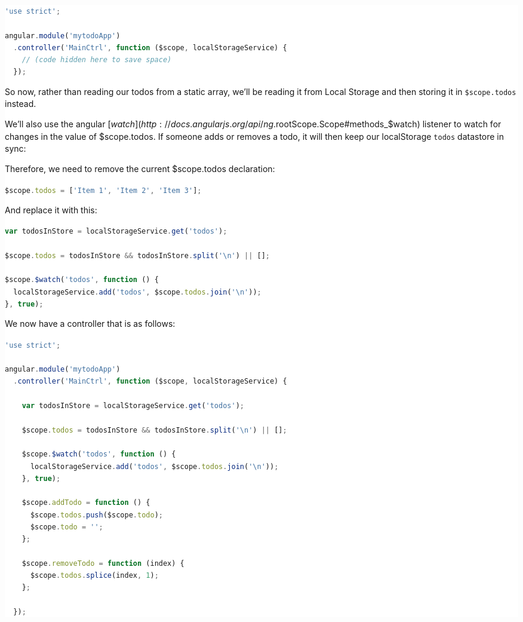 ```js
'use strict';

angular.module('mytodoApp')
  .controller('MainCtrl', function ($scope, localStorageService) {
    // (code hidden here to save space)
  });
 ```

So now, rather than reading our todos from a static array, we’ll be reading it from Local Storage and then storing it in `$scope.todos` instead.

We’ll also use the angular [$watch](http://docs.angularjs.org/api/ng.$rootScope.Scope#methods_$watch) listener to watch for changes in the value of $scope.todos. If someone adds or removes a todo, it will then keep our localStorage `todos` datastore in sync:

Therefore, we need to remove the current $scope.todos declaration:

```js
$scope.todos = ['Item 1', 'Item 2', 'Item 3'];
```


And replace it with this:

```js
var todosInStore = localStorageService.get('todos');

$scope.todos = todosInStore && todosInStore.split('\n') || [];

$scope.$watch('todos', function () {
  localStorageService.add('todos', $scope.todos.join('\n'));
}, true);
```


We now have a controller that is as follows:

```js
'use strict';

angular.module('mytodoApp')
  .controller('MainCtrl', function ($scope, localStorageService) {

    var todosInStore = localStorageService.get('todos');

    $scope.todos = todosInStore && todosInStore.split('\n') || [];

    $scope.$watch('todos', function () {
      localStorageService.add('todos', $scope.todos.join('\n'));
    }, true);

    $scope.addTodo = function () {
      $scope.todos.push($scope.todo);
      $scope.todo = '';
    };

    $scope.removeTodo = function (index) {
      $scope.todos.splice(index, 1);
    };

  });
 ```
